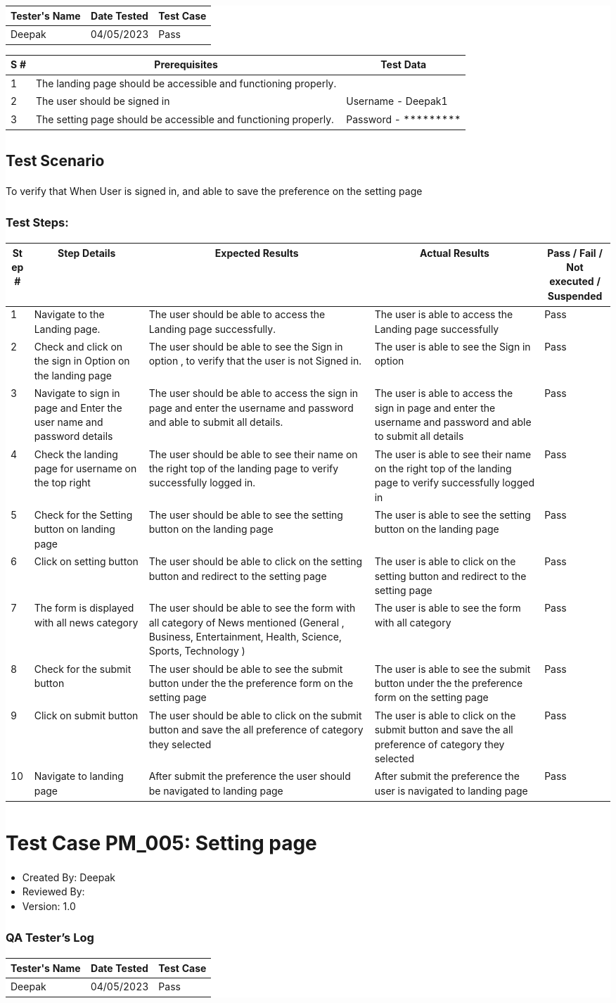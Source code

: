 | Tester's Name | Date Tested | Test Case |
| --- | --- | --- |
|   Deepak  | 04/05/2023 | Pass |

| S # | Prerequisites | Test Data |
| --- | --- | --- |
| 1 | The landing page should be accessible and functioning properly. |  |	
| 2 | The user should be signed in | Username - Deepak1  |	
| 3 | The setting page should be accessible and functioning properly. |Password - *********  |

## Test Scenario
To verify that When User is signed in, and able to save the preference on the setting page 
 

### Test Steps:
| Step # | Step Details | Expected Results | Actual Results | Pass / Fail / Not executed / Suspended |
| --- | --- | --- | --- | --- |
| 1 | Navigate to the Landing page. | The user should be able to access the Landing page successfully.| The user is able to access the Landing page successfully| Pass|		
| 2 | Check and click on the sign in Option on the landing page | The user should be able to see the Sign in option , to verify that the user is not Signed in.|The user is able to see the Sign in option | Pass|		
| 3 | Navigate to sign in page and Enter the user name and password details | The user should be able to access the sign in page and enter the username and password and able to submit all details.| The user is able to access the sign in page and enter the username and password and able to submit all details|Pass |		
| 4 | Check the landing page for username on the top right | The user should  be able to see their name on the right top of the landing page to verify successfully logged in.|The user is able to see their name on the right top of the landing page to verify successfully logged in | Pass|		
| 5 | Check for the Setting button on landing page | The user should be able to see the setting button on the landing page | The user is able to see the setting button on the landing page| Pass|		
| 6 | Click on setting button | The user should be able to click on the setting button and redirect to the setting page	|The user is able to click on the setting button and redirect to the setting page |Pass |	
| 7 | The form is displayed with all news category | The user should be able to see the form with all category of News mentioned (General , Business, Entertainment, Health, Science, Sports, Technology )|The user is able to see the form with all category | Pass |			
| 8 | Check for the submit button | The user should be able to see the submit button under the the preference form on the setting page | The user is able to see the submit button under the the preference form on the setting page| Pass| 		
| 9 | Click on submit button | The user should be able to click on the submit button and save the all preference of category they selected |The user is able to click on the submit button and save the all preference of category they selected |Pass | 	
| 10 | Navigate to landing page | After submit the preference the user should be navigated to landing page |After submit the preference the user is navigated to landing page | Pass|
	
	

# Test Case PM_005: Setting page
* Created By: Deepak
* Reviewed By:
* Version: 1.0

### QA Tester’s Log

| Tester's Name | Date Tested | Test Case |
| --- | --- | --- |
|   Deepak  | 04/05/2023| Pass |

